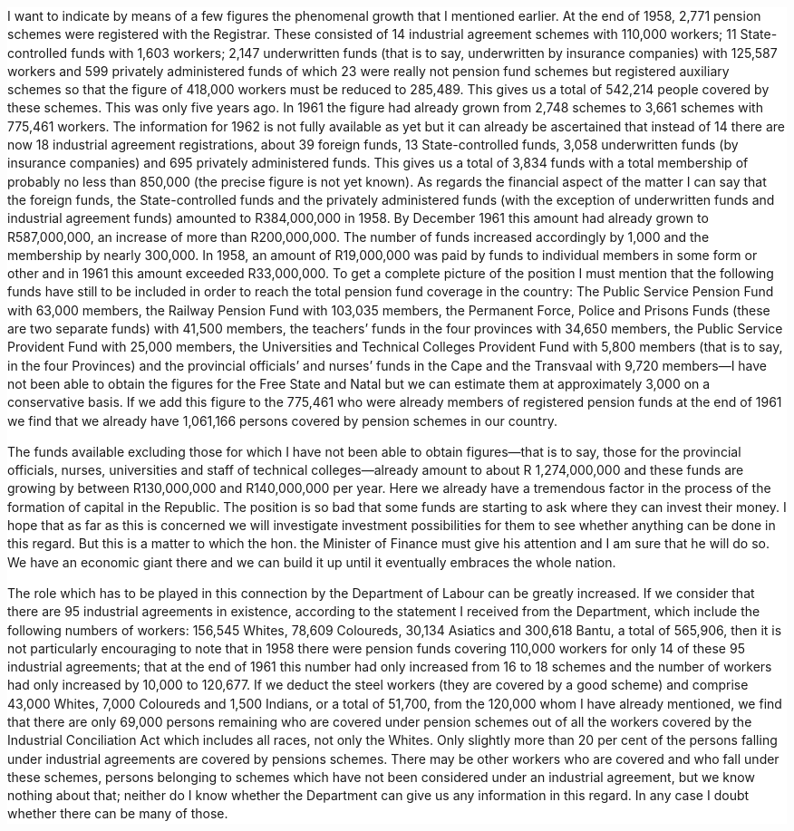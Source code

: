 <p>I want to indicate by means of a few figures the phenomenal growth that I mentioned earlier. At the end of 1958, 2,771 pension schemes were registered with the Registrar. These consisted of 14 industrial agreement schemes with 110,000 workers; 11 State-controlled funds with 1,603 workers; 2,147 underwritten funds (that is to say, underwritten by insurance companies) with 125,587 workers and 599 privately administered funds of which 23 were really not pension fund schemes but registered auxiliary schemes so that the figure of 418,000 workers must be reduced to 285,489. This gives us a total of 542,214 people covered by these schemes. This was only five years ago. In 1961 the figure had already grown from 2,748 schemes to 3,661 schemes with 775,461 workers. The information for 1962 is not fully available as yet but it can already be ascertained that instead of 14 there are now 18 industrial agreement registrations, about 39 foreign funds, 13 State-controlled funds, 3,058 underwritten funds (by insurance companies) and 695 privately administered funds. This gives us a total of 3,834 funds with a total membership of probably no less than 850,000 (the precise figure is not yet known). As regards the financial aspect of the matter I can say that the foreign funds, the State-controlled funds and the privately administered funds (with the exception of underwritten funds and industrial agreement funds) amounted to R384,000,000 in 1958. By December 1961 this amount had already grown to R587,000,000, an increase of more than R200,000,000. The number of funds increased accordingly by 1,000 and the membership by nearly 300,000. In 1958, an amount of R19,000,000 was paid by funds to individual members in some form or other and in 1961 this amount exceeded R33,000,000. To get a complete picture of the position I must mention that the following funds have still to be included in order to reach the total pension fund coverage in the country: The Public Service Pension Fund with 63,000 members, the Railway Pension Fund with 103,035 members, the Permanent Force, Police and Prisons Funds (these are two separate funds) with 41,500 members, the teachers&#x2019; funds in the four provinces with 34,650 members, the Public Service Provident Fund with 25,000 members, the Universities and Technical Colleges Provident Fund with 5,800 members (that is to say, in the four Provinces) and the provincial officials&#x2019; and nurses&#x2019; funds in the Cape and the Transvaal with 9,720 members&#x2014;I have not been able to obtain the figures for the Free State and Natal but we can estimate them at approximately 3,000 on a conservative basis. If we add this figure to the 775,461 who were already members of registered pension funds at the end of 1961 we find that we already have 1,061,166 persons covered by pension schemes in our country.</p>

<p>The funds available excluding those for which I have not been able to obtain figures&#x2014;that is to say, those for the provincial officials, nurses, universities and staff of technical colleges&#x2014;already amount to about R 1,274,000,000 and these funds are growing by between R130,000,000 and R140,000,000 per year. Here we already have a tremendous factor in the process of the formation of capital in the Republic. The position is so bad that some funds are starting to ask where they can invest their money. I hope that as far as this is concerned we will investigate investment possibilities for them to see whether anything can be done in this regard. But this is a matter to which the hon. the Minister of Finance must give his attention and I am sure that he will do so. We have an economic giant there and we can build it up until it eventually embraces the whole nation.</p>

<p>The role which has to be played in this connection by the Department of Labour can be greatly increased. If we consider that there are 95 industrial agreements in existence, according to the statement I received from the Department, which include the following numbers of workers: 156,545 Whites, 78,609 <span class="col_3275-3276" refersTo="page_0212"/>Coloureds, 30,134 Asiatics and 300,618 Bantu, a total of 565,906, then it is not particularly encouraging to note that in 1958 there were pension funds covering 110,000 workers for only 14 of these 95 industrial agreements; that at the end of 1961 this number had only increased from 16 to 18 schemes and the number of workers had only increased by 10,000 to 120,677. If we deduct the steel workers (they are covered by a good scheme) and comprise 43,000 Whites, 7,000 Coloureds and 1,500 Indians, or a total of 51,700, from the 120,000 whom I have already mentioned, we find that there are only 69,000 persons remaining who are covered under pension schemes out of all the workers covered by the Industrial Conciliation Act which includes all races, not only the Whites. Only slightly more than 20 per cent of the persons falling under industrial agreements are covered by pensions schemes. There may be other workers who are covered and who fall under these schemes, persons belonging to schemes which have not been considered under an industrial agreement, but we know nothing about that; neither do I know whether the Department can give us any information in this regard. In any case I doubt whether there can be many of those.</p>
